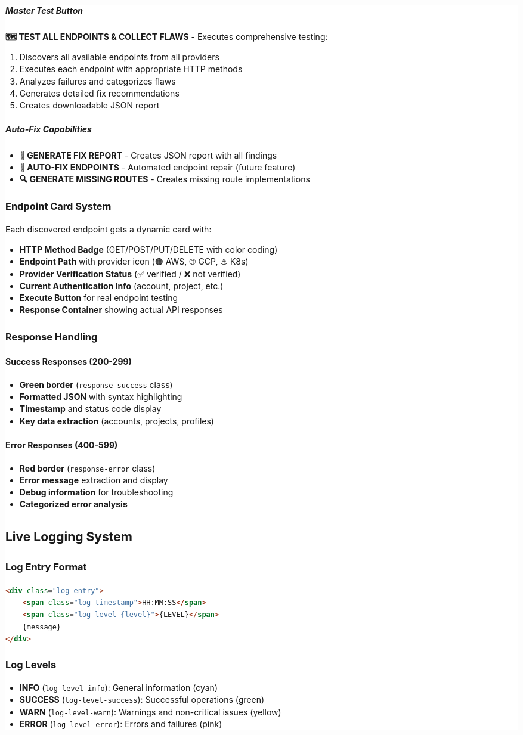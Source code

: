 ##### Master Test Button
**🗺 TEST ALL ENDPOINTS & COLLECT FLAWS** - Executes comprehensive testing:
1. Discovers all available endpoints from all providers
2. Executes each endpoint with appropriate HTTP methods
3. Analyzes failures and categorizes flaws
4. Generates detailed fix recommendations
5. Creates downloadable JSON report

##### Auto-Fix Capabilities
- **🔧 GENERATE FIX REPORT** - Creates JSON report with all findings
- **🤖 AUTO-FIX ENDPOINTS** - Automated endpoint repair (future feature)
- **🔍 GENERATE MISSING ROUTES** - Creates missing route implementations

### Endpoint Card System

Each discovered endpoint gets a dynamic card with:
- **HTTP Method Badge** (GET/POST/PUT/DELETE with color coding)
- **Endpoint Path** with provider icon (🟠 AWS, 🌐 GCP, ⚓ K8s)
- **Provider Verification Status** (✅ verified / ❌ not verified)
- **Current Authentication Info** (account, project, etc.)
- **Execute Button** for real endpoint testing
- **Response Container** showing actual API responses

### Response Handling

#### Success Responses (200-299)
- **Green border** (`response-success` class)
- **Formatted JSON** with syntax highlighting
- **Timestamp** and status code display
- **Key data extraction** (accounts, projects, profiles)

#### Error Responses (400-599)  
- **Red border** (`response-error` class)
- **Error message** extraction and display
- **Debug information** for troubleshooting
- **Categorized error analysis**

## Live Logging System

### Log Entry Format
```html
<div class="log-entry">
    <span class="log-timestamp">HH:MM:SS</span>
    <span class="log-level-{level}">{LEVEL}</span>
    {message}
</div>
```

### Log Levels
- **INFO** (`log-level-info`): General information (cyan)
- **SUCCESS** (`log-level-success`): Successful operations (green)  
- **WARN** (`log-level-warn`): Warnings and non-critical issues (yellow)
- **ERROR** (`log-level-error`): Errors and failures (pink)
